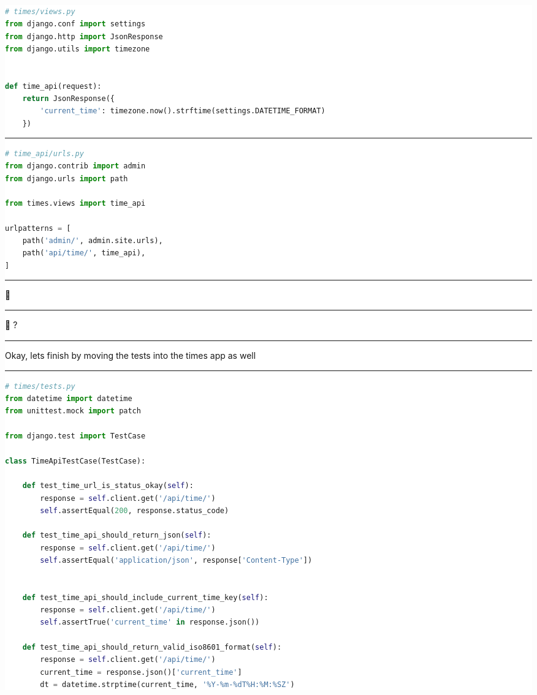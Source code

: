 ```python
# times/views.py
from django.conf import settings
from django.http import JsonResponse
from django.utils import timezone


def time_api(request):
    return JsonResponse({
        'current_time': timezone.now().strftime(settings.DATETIME_FORMAT)
    })
```

---

```python
# time_api/urls.py
from django.contrib import admin
from django.urls import path

from times.views import time_api

urlpatterns = [
    path('admin/', admin.site.urls),
    path('api/time/', time_api),
]
```

---

💚

---

🔁 ?

---

Okay, lets finish by moving the tests into the times app as well

---

```python
# times/tests.py
from datetime import datetime
from unittest.mock import patch

from django.test import TestCase

class TimeApiTestCase(TestCase):

    def test_time_url_is_status_okay(self):
        response = self.client.get('/api/time/')
        self.assertEqual(200, response.status_code)

    def test_time_api_should_return_json(self):
        response = self.client.get('/api/time/')
        self.assertEqual('application/json', response['Content-Type'])


    def test_time_api_should_include_current_time_key(self):
        response = self.client.get('/api/time/')
        self.assertTrue('current_time' in response.json())

    def test_time_api_should_return_valid_iso8601_format(self):
        response = self.client.get('/api/time/')
        current_time = response.json()['current_time']
        dt = datetime.strptime(current_time, '%Y-%m-%dT%H:%M:%SZ')
```